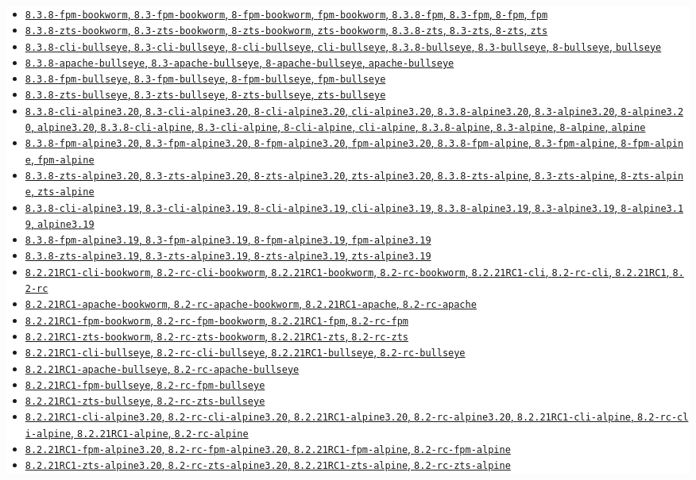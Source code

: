 -	[`8.3.8-fpm-bookworm`, `8.3-fpm-bookworm`, `8-fpm-bookworm`, `fpm-bookworm`, `8.3.8-fpm`, `8.3-fpm`, `8-fpm`, `fpm`](https://github.com/docker-library/php/blob/52062af5056d0cd91fa5ded64fad8f9c82847b49/8.3/bookworm/fpm/Dockerfile)
-	[`8.3.8-zts-bookworm`, `8.3-zts-bookworm`, `8-zts-bookworm`, `zts-bookworm`, `8.3.8-zts`, `8.3-zts`, `8-zts`, `zts`](https://github.com/docker-library/php/blob/52062af5056d0cd91fa5ded64fad8f9c82847b49/8.3/bookworm/zts/Dockerfile)
-	[`8.3.8-cli-bullseye`, `8.3-cli-bullseye`, `8-cli-bullseye`, `cli-bullseye`, `8.3.8-bullseye`, `8.3-bullseye`, `8-bullseye`, `bullseye`](https://github.com/docker-library/php/blob/52062af5056d0cd91fa5ded64fad8f9c82847b49/8.3/bullseye/cli/Dockerfile)
-	[`8.3.8-apache-bullseye`, `8.3-apache-bullseye`, `8-apache-bullseye`, `apache-bullseye`](https://github.com/docker-library/php/blob/52062af5056d0cd91fa5ded64fad8f9c82847b49/8.3/bullseye/apache/Dockerfile)
-	[`8.3.8-fpm-bullseye`, `8.3-fpm-bullseye`, `8-fpm-bullseye`, `fpm-bullseye`](https://github.com/docker-library/php/blob/52062af5056d0cd91fa5ded64fad8f9c82847b49/8.3/bullseye/fpm/Dockerfile)
-	[`8.3.8-zts-bullseye`, `8.3-zts-bullseye`, `8-zts-bullseye`, `zts-bullseye`](https://github.com/docker-library/php/blob/52062af5056d0cd91fa5ded64fad8f9c82847b49/8.3/bullseye/zts/Dockerfile)
-	[`8.3.8-cli-alpine3.20`, `8.3-cli-alpine3.20`, `8-cli-alpine3.20`, `cli-alpine3.20`, `8.3.8-alpine3.20`, `8.3-alpine3.20`, `8-alpine3.20`, `alpine3.20`, `8.3.8-cli-alpine`, `8.3-cli-alpine`, `8-cli-alpine`, `cli-alpine`, `8.3.8-alpine`, `8.3-alpine`, `8-alpine`, `alpine`](https://github.com/docker-library/php/blob/52062af5056d0cd91fa5ded64fad8f9c82847b49/8.3/alpine3.20/cli/Dockerfile)
-	[`8.3.8-fpm-alpine3.20`, `8.3-fpm-alpine3.20`, `8-fpm-alpine3.20`, `fpm-alpine3.20`, `8.3.8-fpm-alpine`, `8.3-fpm-alpine`, `8-fpm-alpine`, `fpm-alpine`](https://github.com/docker-library/php/blob/52062af5056d0cd91fa5ded64fad8f9c82847b49/8.3/alpine3.20/fpm/Dockerfile)
-	[`8.3.8-zts-alpine3.20`, `8.3-zts-alpine3.20`, `8-zts-alpine3.20`, `zts-alpine3.20`, `8.3.8-zts-alpine`, `8.3-zts-alpine`, `8-zts-alpine`, `zts-alpine`](https://github.com/docker-library/php/blob/52062af5056d0cd91fa5ded64fad8f9c82847b49/8.3/alpine3.20/zts/Dockerfile)
-	[`8.3.8-cli-alpine3.19`, `8.3-cli-alpine3.19`, `8-cli-alpine3.19`, `cli-alpine3.19`, `8.3.8-alpine3.19`, `8.3-alpine3.19`, `8-alpine3.19`, `alpine3.19`](https://github.com/docker-library/php/blob/52062af5056d0cd91fa5ded64fad8f9c82847b49/8.3/alpine3.19/cli/Dockerfile)
-	[`8.3.8-fpm-alpine3.19`, `8.3-fpm-alpine3.19`, `8-fpm-alpine3.19`, `fpm-alpine3.19`](https://github.com/docker-library/php/blob/52062af5056d0cd91fa5ded64fad8f9c82847b49/8.3/alpine3.19/fpm/Dockerfile)
-	[`8.3.8-zts-alpine3.19`, `8.3-zts-alpine3.19`, `8-zts-alpine3.19`, `zts-alpine3.19`](https://github.com/docker-library/php/blob/52062af5056d0cd91fa5ded64fad8f9c82847b49/8.3/alpine3.19/zts/Dockerfile)
-	[`8.2.21RC1-cli-bookworm`, `8.2-rc-cli-bookworm`, `8.2.21RC1-bookworm`, `8.2-rc-bookworm`, `8.2.21RC1-cli`, `8.2-rc-cli`, `8.2.21RC1`, `8.2-rc`](https://github.com/docker-library/php/blob/0021cdb0ae9df485d3729b1d9ecff73b73dcef43/8.2-rc/bookworm/cli/Dockerfile)
-	[`8.2.21RC1-apache-bookworm`, `8.2-rc-apache-bookworm`, `8.2.21RC1-apache`, `8.2-rc-apache`](https://github.com/docker-library/php/blob/0021cdb0ae9df485d3729b1d9ecff73b73dcef43/8.2-rc/bookworm/apache/Dockerfile)
-	[`8.2.21RC1-fpm-bookworm`, `8.2-rc-fpm-bookworm`, `8.2.21RC1-fpm`, `8.2-rc-fpm`](https://github.com/docker-library/php/blob/0021cdb0ae9df485d3729b1d9ecff73b73dcef43/8.2-rc/bookworm/fpm/Dockerfile)
-	[`8.2.21RC1-zts-bookworm`, `8.2-rc-zts-bookworm`, `8.2.21RC1-zts`, `8.2-rc-zts`](https://github.com/docker-library/php/blob/0021cdb0ae9df485d3729b1d9ecff73b73dcef43/8.2-rc/bookworm/zts/Dockerfile)
-	[`8.2.21RC1-cli-bullseye`, `8.2-rc-cli-bullseye`, `8.2.21RC1-bullseye`, `8.2-rc-bullseye`](https://github.com/docker-library/php/blob/0021cdb0ae9df485d3729b1d9ecff73b73dcef43/8.2-rc/bullseye/cli/Dockerfile)
-	[`8.2.21RC1-apache-bullseye`, `8.2-rc-apache-bullseye`](https://github.com/docker-library/php/blob/0021cdb0ae9df485d3729b1d9ecff73b73dcef43/8.2-rc/bullseye/apache/Dockerfile)
-	[`8.2.21RC1-fpm-bullseye`, `8.2-rc-fpm-bullseye`](https://github.com/docker-library/php/blob/0021cdb0ae9df485d3729b1d9ecff73b73dcef43/8.2-rc/bullseye/fpm/Dockerfile)
-	[`8.2.21RC1-zts-bullseye`, `8.2-rc-zts-bullseye`](https://github.com/docker-library/php/blob/0021cdb0ae9df485d3729b1d9ecff73b73dcef43/8.2-rc/bullseye/zts/Dockerfile)
-	[`8.2.21RC1-cli-alpine3.20`, `8.2-rc-cli-alpine3.20`, `8.2.21RC1-alpine3.20`, `8.2-rc-alpine3.20`, `8.2.21RC1-cli-alpine`, `8.2-rc-cli-alpine`, `8.2.21RC1-alpine`, `8.2-rc-alpine`](https://github.com/docker-library/php/blob/0021cdb0ae9df485d3729b1d9ecff73b73dcef43/8.2-rc/alpine3.20/cli/Dockerfile)
-	[`8.2.21RC1-fpm-alpine3.20`, `8.2-rc-fpm-alpine3.20`, `8.2.21RC1-fpm-alpine`, `8.2-rc-fpm-alpine`](https://github.com/docker-library/php/blob/0021cdb0ae9df485d3729b1d9ecff73b73dcef43/8.2-rc/alpine3.20/fpm/Dockerfile)
-	[`8.2.21RC1-zts-alpine3.20`, `8.2-rc-zts-alpine3.20`, `8.2.21RC1-zts-alpine`, `8.2-rc-zts-alpine`](https://github.com/docker-library/php/blob/0021cdb0ae9df485d3729b1d9ecff73b73dcef43/8.2-rc/alpine3.20/zts/Dockerfile)